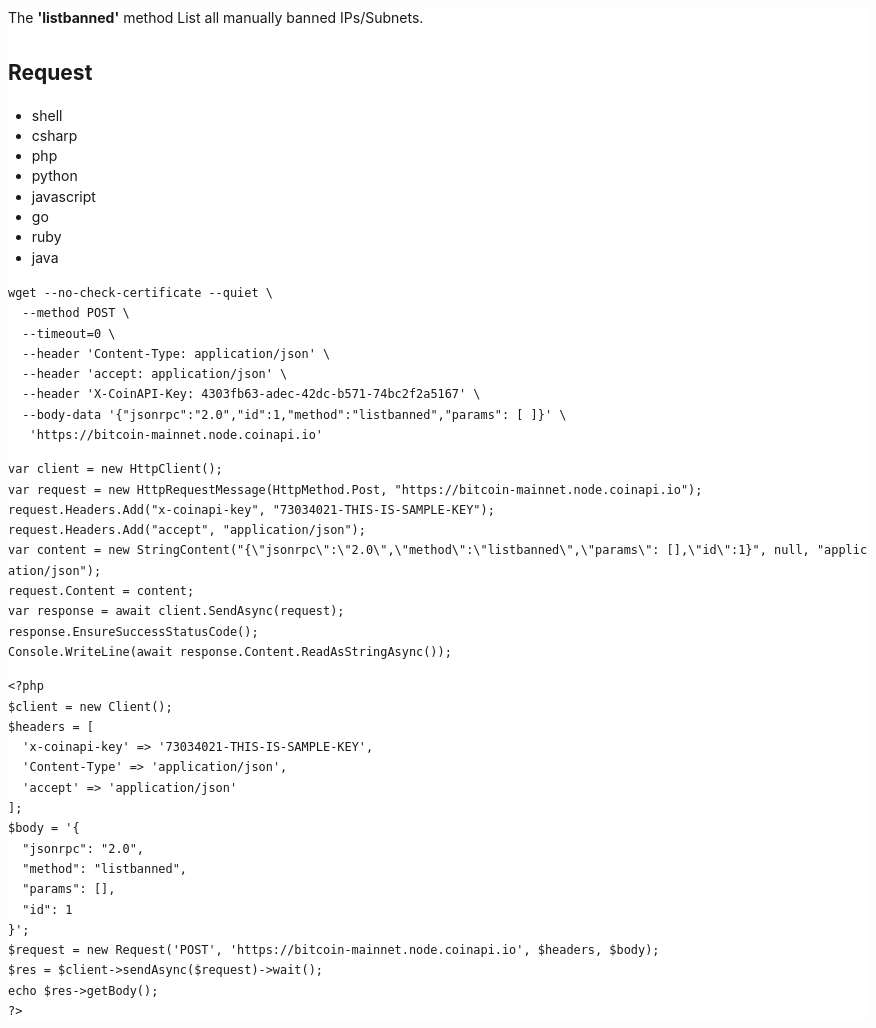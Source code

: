 The **'listbanned'** method List all manually banned IPs/Subnets.

Request[​](/naas-api/bitcoin/Methods/listbanned#request "Direct link to Request")
---------------------------------------------------------------------------------

* shell
* csharp
* php
* python
* javascript
* go
* ruby
* java

```
wget --no-check-certificate --quiet \  
  --method POST \  
  --timeout=0 \  
  --header 'Content-Type: application/json' \  
  --header 'accept: application/json' \  
  --header 'X-CoinAPI-Key: 4303fb63-adec-42dc-b571-74bc2f2a5167' \  
  --body-data '{"jsonrpc":"2.0","id":1,"method":"listbanned","params": [ ]}' \  
   'https://bitcoin-mainnet.node.coinapi.io'
```

```
var client = new HttpClient();  
var request = new HttpRequestMessage(HttpMethod.Post, "https://bitcoin-mainnet.node.coinapi.io");  
request.Headers.Add("x-coinapi-key", "73034021-THIS-IS-SAMPLE-KEY");  
request.Headers.Add("accept", "application/json");  
var content = new StringContent("{\"jsonrpc\":\"2.0\",\"method\":\"listbanned\",\"params\": [],\"id\":1}", null, "application/json");  
request.Content = content;  
var response = await client.SendAsync(request);  
response.EnsureSuccessStatusCode();  
Console.WriteLine(await response.Content.ReadAsStringAsync());
```

```
<?php  
$client = new Client();  
$headers = [  
  'x-coinapi-key' => '73034021-THIS-IS-SAMPLE-KEY',  
  'Content-Type' => 'application/json',  
  'accept' => 'application/json'  
];  
$body = '{  
  "jsonrpc": "2.0",  
  "method": "listbanned",  
  "params": [],  
  "id": 1  
}';  
$request = new Request('POST', 'https://bitcoin-mainnet.node.coinapi.io', $headers, $body);  
$res = $client->sendAsync($request)->wait();  
echo $res->getBody();  
?>
```
